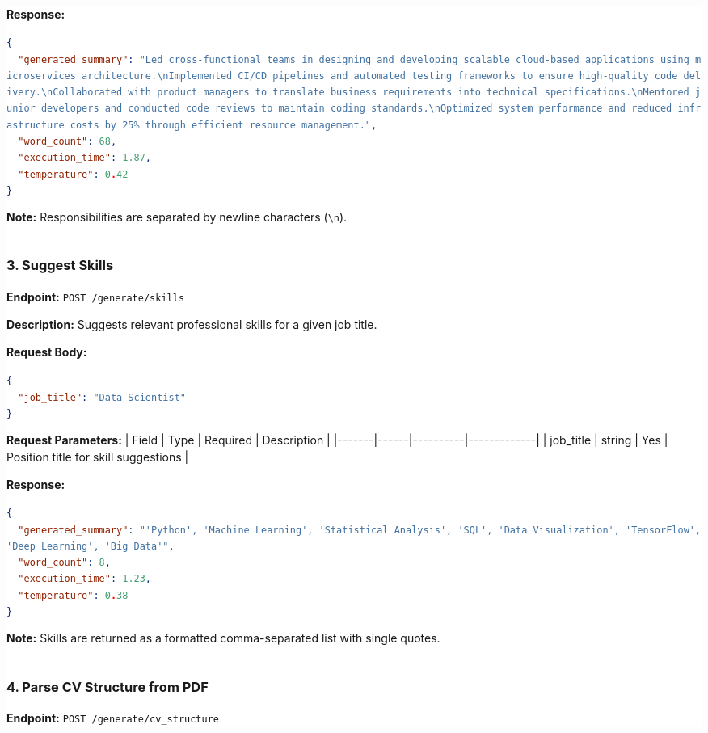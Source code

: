 **Response:**
```json
{
  "generated_summary": "Led cross-functional teams in designing and developing scalable cloud-based applications using microservices architecture.\nImplemented CI/CD pipelines and automated testing frameworks to ensure high-quality code delivery.\nCollaborated with product managers to translate business requirements into technical specifications.\nMentored junior developers and conducted code reviews to maintain coding standards.\nOptimized system performance and reduced infrastructure costs by 25% through efficient resource management.",
  "word_count": 68,
  "execution_time": 1.87,
  "temperature": 0.42
}
```

**Note:** Responsibilities are separated by newline characters (`\n`).

---

### 3. Suggest Skills

**Endpoint:** `POST /generate/skills`

**Description:** Suggests relevant professional skills for a given job title.

**Request Body:**
```json
{
  "job_title": "Data Scientist"
}
```

**Request Parameters:**
| Field | Type | Required | Description |
|-------|------|----------|-------------|
| job_title | string | Yes | Position title for skill suggestions |

**Response:**
```json
{
  "generated_summary": "'Python', 'Machine Learning', 'Statistical Analysis', 'SQL', 'Data Visualization', 'TensorFlow', 'Deep Learning', 'Big Data'",
  "word_count": 8,
  "execution_time": 1.23,
  "temperature": 0.38
}
```

**Note:** Skills are returned as a formatted comma-separated list with single quotes.

---

### 4. Parse CV Structure from PDF

**Endpoint:** `POST /generate/cv_structure`
